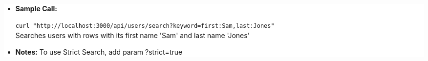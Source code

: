 -   **Sample Call:**

    `curl "http://localhost:3000/api/users/search?keyword=first:Sam,last:Jones"`  
    Searches users with rows with its first name 'Sam' and last name 'Jones'

-   **Notes:**
    To use Strict Search, add param ?strict=true
